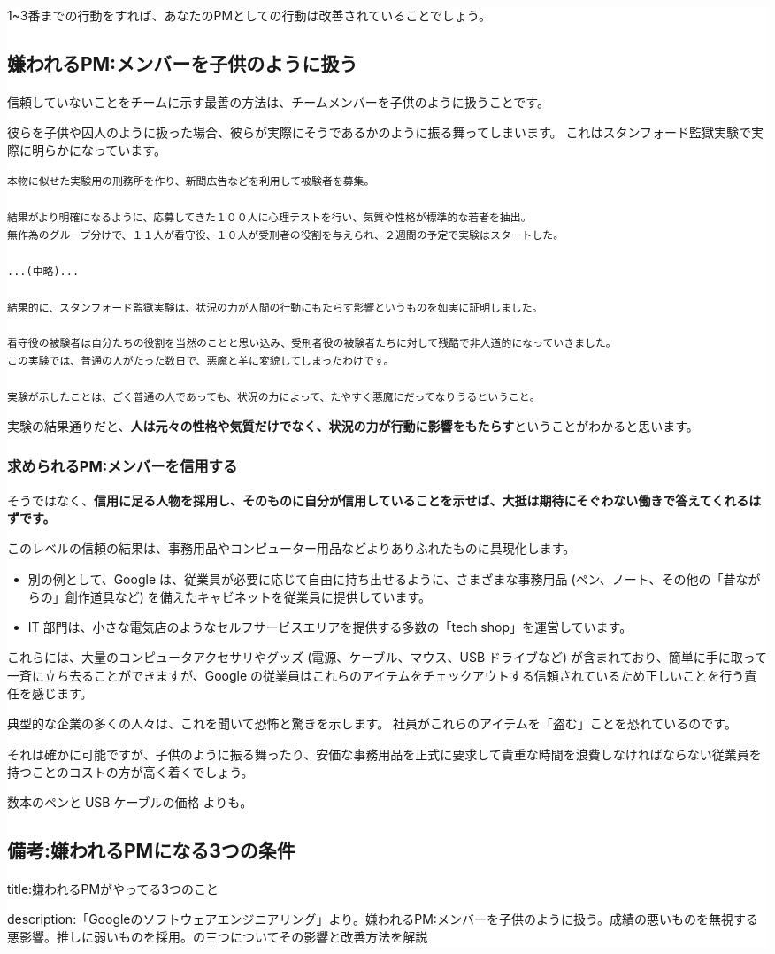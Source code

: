 1~3番までの行動をすれば、あなたのPMとしての行動は改善されていることでしょう。



## 嫌われるPM:メンバーを子供のように扱う

信頼していないことをチームに示す最善の方法は、チームメンバーを子供のように扱うことです。 

彼らを子供や囚人のように扱った場合、彼らが実際にそうであるかのように振る舞ってしまいます。
これはスタンフォード監獄実験で実際に明らかになっています。

```
本物に似せた実験用の刑務所を作り、新聞広告などを利用して被験者を募集。

結果がより明確になるように、応募してきた１００人に心理テストを行い、気質や性格が標準的な若者を抽出。
無作為のグループ分けで、１１人が看守役、１０人が受刑者の役割を与えられ、２週間の予定で実験はスタートした。

...(中略)...

結果的に、スタンフォード監獄実験は、状況の力が人間の行動にもたらす影響というものを如実に証明しました。

看守役の被験者は自分たちの役割を当然のことと思い込み、受刑者役の被験者たちに対して残酷で非人道的になっていきました。
この実験では、普通の人がたった数日で、悪魔と羊に変貌してしまったわけです。

実験が示したことは、ごく普通の人であっても、状況の力によって、たやすく悪魔にだってなりうるということ。
```

実験の結果通りだと、**人は元々の性格や気質だけでなく、状況の力が行動に影響をもたらす**ということがわかると思います。

### 求められるPM:メンバーを信用する

そうではなく、**信用に足る人物を採用し、そのものに自分が信用していることを示せば、大抵は期待にそぐわない働きで答えてくれるはずです。**

このレベルの信頼の結果は、事務用品やコンピューター用品などよりありふれたものに具現化します。

- 別の例として、Google は、従業員が必要に応じて自由に持ち出せるように、さまざまな事務用品 (ペン、ノート、その他の「昔ながらの」創作道具など) を備えたキャビネットを従業員に提供しています。

- IT 部門は、小さな電気店のようなセルフサービスエリアを提供する多数の「tech shop」を運営しています。

これらには、大量のコンピュータアクセサリやグッズ (電源、ケーブル、マウス、USB ドライブなど) が含まれており、簡単に手に取って一斉に立ち去ることができますが、Google の従業員はこれらのアイテムをチェックアウトする信頼されているため正しいことを行う責任を感じます。

典型的な企業の多くの人々は、これを聞いて恐怖と驚きを示します。
社員がこれらのアイテムを「盗む」ことを恐れているのです。

それは確かに可能ですが、子供のように振る舞ったり、安価な事務用品を正式に要求して貴重な時間を浪費しなければならない従業員を持つことのコストの方が高く着くでしょう。

数本のペンと USB ケーブルの価格 よりも。






## 備考:嫌われるPMになる3つの条件

title:嫌われるPMがやってる3つのこと

description:「Googleのソフトウェアエンジニアリング」より。嫌われるPM:メンバーを子供のように扱う。成績の悪いものを無視する悪影響。推しに弱いものを採用。の三つについてその影響と改善方法を解説









